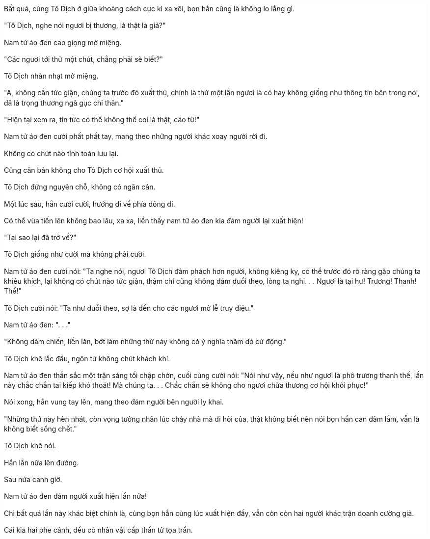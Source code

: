 Bất quá, cùng Tô Dịch ở giữa khoảng cách cực kì xa xôi, bọn hắn cũng là không lo lắng gì.

"Tô Dịch, nghe nói ngươi bị thương, là thật là giả?"

Nam tử áo đen cao giọng mở miệng.

"Các ngươi tới thử một chút, chẳng phải sẽ biết?"

Tô Dịch nhàn nhạt mở miệng.

"A, không cần tức giận, chúng ta trước đó xuất thủ, chính là thử một lần ngươi là có hay không giống như thông tin bên trong nói, đã là trọng thương ngã gục chi thân."

"Hiện tại xem ra, tin tức có thể không thể coi là thật, cáo từ!"

Nam tử áo đen cười phất phất tay, mang theo những người khác xoay người rời đi.

Không có chút nào tính toán lưu lại.

Cũng căn bản không cho Tô Dịch cơ hội xuất thủ.

Tô Dịch đứng nguyên chỗ, không có ngăn cản.

Một lúc sau, hắn cười cười, hướng đi về phía đông đi.

Có thể vừa tiến lên không bao lâu, xa xa, liền thấy nam tử áo đen kia đám người lại xuất hiện!

"Tại sao lại đã trở về?"

Tô Dịch giống như cười mà không phải cười.

Nam tử áo đen cười nói: "Ta nghe nói, ngươi Tô Dịch đảm phách hơn người, không kiêng kỵ, có thể trước đó rõ ràng gặp chúng ta khiêu khích, lại không có chút nào tức giận, thậm chí cũng không dám đuổi theo, lòng ta nghi. . . Ngươi là tại hư! Trương! Thanh! Thế!"

Tô Dịch cười nói: "Ta như đuổi theo, sợ là đến cho các ngươi mở lễ truy điệu."

Nam tử áo đen: ". . ."

"Không dám chiến, liền lăn, bớt làm những thứ này không có ý nghĩa thăm dò cử động."

Tô Dịch khẽ lắc đầu, ngôn từ không chút khách khí.

Nam tử áo đen thần sắc một trận sáng tối chập chờn, cuối cùng cười nói: "Nói như vậy, nếu như ngươi là phô trương thanh thế, lần này chắc chắn tai kiếp khó thoát! Mà chúng ta. . . Chắc chắn sẽ không cho ngươi chữa thương cơ hội khôi phục!"

Nói xong, hắn vung tay lên, mang theo đám người bên người ly khai.

"Những thứ này hèn nhát, còn vọng tưởng nhân lúc cháy nhà mà đi hôi của, thật không biết nên nói bọn hắn can đảm lắm, vẫn là không biết sống chết."

Tô Dịch khẽ nói.

Hắn lần nữa lên đường.

Sau nửa canh giờ.

Nam tử áo đen đám người xuất hiện lần nữa!

Chỉ bất quá lần này khác biệt chính là, cùng bọn hắn cùng lúc xuất hiện đấy, vẫn còn còn hai người khác trận doanh cường giả.

Cái kia hai phe cánh, đều có nhân vật cấp thần tử tọa trấn.
